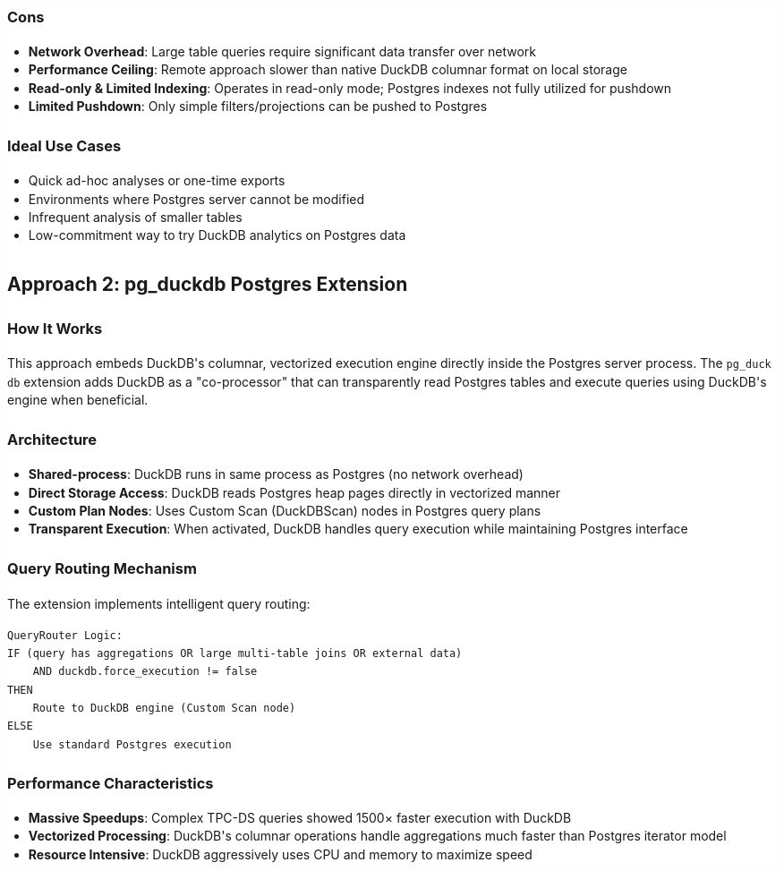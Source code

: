 ### Cons

- **Network Overhead**: Large table queries require significant data transfer over network
- **Performance Ceiling**: Remote approach slower than native DuckDB columnar format on local storage
- **Read-only & Limited Indexing**: Operates in read-only mode; Postgres indexes not fully utilized for pushdown
- **Limited Pushdown**: Only simple filters/projections can be pushed to Postgres

### Ideal Use Cases

- Quick ad-hoc analyses or one-time exports
- Environments where Postgres server cannot be modified
- Infrequent analysis of smaller tables
- Low-commitment way to try DuckDB analytics on Postgres data

## Approach 2: pg_duckdb Postgres Extension

### How It Works

This approach embeds DuckDB's columnar, vectorized execution engine directly inside the Postgres server process. The `pg_duckdb` extension adds DuckDB as a "co-processor" that can transparently read Postgres tables and execute queries using DuckDB's engine when beneficial.

### Architecture

- **Shared-process**: DuckDB runs in same process as Postgres (no network overhead)
- **Direct Storage Access**: DuckDB reads Postgres heap pages directly in vectorized manner  
- **Custom Plan Nodes**: Uses Custom Scan (DuckDBScan) nodes in Postgres query plans
- **Transparent Execution**: When activated, DuckDB handles query execution while maintaining Postgres interface

### Query Routing Mechanism

The extension implements intelligent query routing:

```pseudocode
QueryRouter Logic:
IF (query has aggregations OR large multi-table joins OR external data)
    AND duckdb.force_execution != false
THEN
    Route to DuckDB engine (Custom Scan node)
ELSE
    Use standard Postgres execution
```

### Performance Characteristics

- **Massive Speedups**: Complex TPC-DS queries showed 1500× faster execution with DuckDB
- **Vectorized Processing**: DuckDB's columnar operations handle aggregations much faster than Postgres iterator model
- **Resource Intensive**: DuckDB aggressively uses CPU and memory to maximize speed
